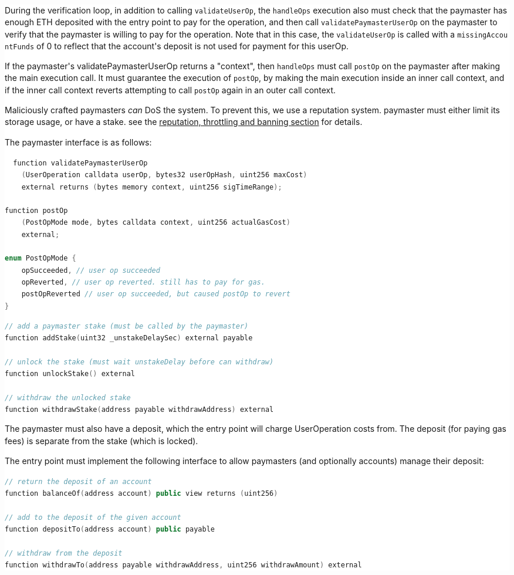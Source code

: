 During the verification loop, in addition to calling `validateUserOp`, the `handleOps` execution also must check that the paymaster has enough ETH deposited with the entry point to pay for the operation, and then call `validatePaymasterUserOp` on the paymaster to verify that the paymaster is willing to pay for the operation. Note that in this case, the `validateUserOp` is called with a `missingAccountFunds` of 0 to reflect that the account's deposit is not used for payment for this userOp.

If the paymaster's validatePaymasterUserOp returns a "context", then `handleOps` must call `postOp` on the paymaster after making the main execution call. It must guarantee the execution of `postOp`, by making the main execution inside an inner call context, and if the inner call context reverts attempting to call `postOp` again in an outer call context.

Maliciously crafted paymasters _can_ DoS the system. To prevent this, we use a reputation system. paymaster must either limit its storage usage, or have a stake. see the [reputation, throttling and banning section](#reputation-scoring-and-throttlingbanning-for-global-entities) for details.

The paymaster interface is as follows:

```c++
  function validatePaymasterUserOp
    (UserOperation calldata userOp, bytes32 userOpHash, uint256 maxCost)
    external returns (bytes memory context, uint256 sigTimeRange);

function postOp
    (PostOpMode mode, bytes calldata context, uint256 actualGasCost)
    external;

enum PostOpMode {
    opSucceeded, // user op succeeded
    opReverted, // user op reverted. still has to pay for gas.
    postOpReverted // user op succeeded, but caused postOp to revert
}
```


```c++
// add a paymaster stake (must be called by the paymaster)
function addStake(uint32 _unstakeDelaySec) external payable

// unlock the stake (must wait unstakeDelay before can withdraw)
function unlockStake() external

// withdraw the unlocked stake
function withdrawStake(address payable withdrawAddress) external
```

The paymaster must also have a deposit, which the entry point will charge UserOperation costs from.
The deposit (for paying gas fees) is separate from the stake (which is locked).

The entry point must implement the following interface to allow paymasters (and optionally accounts) manage their deposit:

```c++
// return the deposit of an account
function balanceOf(address account) public view returns (uint256)

// add to the deposit of the given account
function depositTo(address account) public payable

// withdraw from the deposit
function withdrawTo(address payable withdrawAddress, uint256 withdrawAmount) external
```
